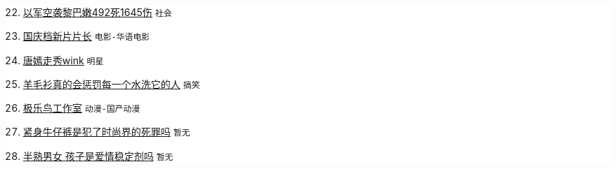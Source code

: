 22. [以军空袭黎巴嫩492死1645伤](https://m.weibo.cn/search?containerid=100103type%3D1%26t%3D10%26q%3D%23%E4%BB%A5%E5%86%9B%E7%A9%BA%E8%A2%AD%E9%BB%8E%E5%B7%B4%E5%AB%A9492%E6%AD%BB1645%E4%BC%A4%23&stream_entry_id=31&isnewpage=1&extparam=seat%3D1%26c_type%3D31%26pos%3D20%26dgr%3D0%26flag%3D0%26stream_entry_id%3D31%26realpos%3D19%26lcate%3D5001%26cate%3D5001%26q%3D%2523%25E4%25BB%25A5%25E5%2586%259B%25E7%25A9%25BA%25E8%25A2%25AD%25E9%25BB%258E%25E5%25B7%25B4%25E5%25AB%25A9492%25E6%25AD%25BB1645%25E4%25BC%25A4%2523%26filter_type%3Drealtimehot%26band_rank%3D19%26display_time%3D1727146354%26pre_seqid%3D17271463547970055317) `社会` 

23. [国庆档新片片长](https://m.weibo.cn/search?containerid=100103type%3D1%26t%3D10%26q%3D%23%E5%9B%BD%E5%BA%86%E6%A1%A3%E6%96%B0%E7%89%87%E7%89%87%E9%95%BF%23&stream_entry_id=31&isnewpage=1&extparam=seat%3D1%26c_type%3D31%26pos%3D21%26dgr%3D0%26flag%3D1%26stream_entry_id%3D31%26realpos%3D20%26lcate%3D5001%26cate%3D5001%26q%3D%2523%25E5%259B%25BD%25E5%25BA%2586%25E6%25A1%25A3%25E6%2596%25B0%25E7%2589%2587%25E7%2589%2587%25E9%2595%25BF%2523%26filter_type%3Drealtimehot%26band_rank%3D20%26display_time%3D1727146354%26pre_seqid%3D17271463547970055317) `电影-华语电影` 

24. [唐嫣走秀wink](https://m.weibo.cn/search?containerid=100103type%3D1%26t%3D10%26q%3D%E5%94%90%E5%AB%A3%E8%B5%B0%E7%A7%80wink&stream_entry_id=31&isnewpage=1&extparam=seat%3D1%26c_type%3D31%26pos%3D22%26dgr%3D0%26flag%3D0%26stream_entry_id%3D31%26realpos%3D21%26lcate%3D5001%26cate%3D5001%26q%3D%25E5%2594%2590%25E5%25AB%25A3%25E8%25B5%25B0%25E7%25A7%2580wink%26filter_type%3Drealtimehot%26band_rank%3D21%26display_time%3D1727146354%26pre_seqid%3D17271463547970055317) `明星` 

25. [羊毛衫真的会惩罚每一个水洗它的人](https://m.weibo.cn/search?containerid=100103type%3D1%26t%3D10%26q%3D%23%E7%BE%8A%E6%AF%9B%E8%A1%AB%E7%9C%9F%E7%9A%84%E4%BC%9A%E6%83%A9%E7%BD%9A%E6%AF%8F%E4%B8%80%E4%B8%AA%E6%B0%B4%E6%B4%97%E5%AE%83%E7%9A%84%E4%BA%BA%23&stream_entry_id=31&isnewpage=1&extparam=seat%3D1%26c_type%3D31%26pos%3D23%26dgr%3D0%26flag%3D1%26stream_entry_id%3D31%26realpos%3D22%26lcate%3D5001%26cate%3D5001%26q%3D%2523%25E7%25BE%258A%25E6%25AF%259B%25E8%25A1%25AB%25E7%259C%259F%25E7%259A%2584%25E4%25BC%259A%25E6%2583%25A9%25E7%25BD%259A%25E6%25AF%258F%25E4%25B8%2580%25E4%25B8%25AA%25E6%25B0%25B4%25E6%25B4%2597%25E5%25AE%2583%25E7%259A%2584%25E4%25BA%25BA%2523%26filter_type%3Drealtimehot%26band_rank%3D22%26display_time%3D1727146354%26pre_seqid%3D17271463547970055317) `搞笑` 

26. [极乐鸟工作室](https://m.weibo.cn/search?containerid=100103type%3D1%26t%3D10%26q%3D%E6%9E%81%E4%B9%90%E9%B8%9F%E5%B7%A5%E4%BD%9C%E5%AE%A4&stream_entry_id=31&isnewpage=1&extparam=seat%3D1%26c_type%3D31%26pos%3D24%26dgr%3D0%26flag%3D0%26stream_entry_id%3D31%26realpos%3D23%26lcate%3D5001%26cate%3D5001%26q%3D%25E6%259E%2581%25E4%25B9%2590%25E9%25B8%259F%25E5%25B7%25A5%25E4%25BD%259C%25E5%25AE%25A4%26filter_type%3Drealtimehot%26band_rank%3D23%26display_time%3D1727146354%26pre_seqid%3D17271463547970055317) `动漫-国产动漫` 

27. [紧身牛仔裤是犯了时尚界的死罪吗](https://m.weibo.cn/search?containerid=100103type%3D1%26t%3D10%26q%3D%E7%B4%A7%E8%BA%AB%E7%89%9B%E4%BB%94%E8%A3%A4%E6%98%AF%E7%8A%AF%E4%BA%86%E6%97%B6%E5%B0%9A%E7%95%8C%E7%9A%84%E6%AD%BB%E7%BD%AA%E5%90%97&stream_entry_id=31&isnewpage=1&extparam=seat%3D1%26c_type%3D31%26pos%3D25%26dgr%3D0%26flag%3D0%26stream_entry_id%3D31%26realpos%3D24%26lcate%3D5001%26cate%3D5001%26q%3D%25E7%25B4%25A7%25E8%25BA%25AB%25E7%2589%259B%25E4%25BB%2594%25E8%25A3%25A4%25E6%2598%25AF%25E7%258A%25AF%25E4%25BA%2586%25E6%2597%25B6%25E5%25B0%259A%25E7%2595%258C%25E7%259A%2584%25E6%25AD%25BB%25E7%25BD%25AA%25E5%2590%2597%26filter_type%3Drealtimehot%26band_rank%3D24%26display_time%3D1727146354%26pre_seqid%3D17271463547970055317) `暂无` 

28. [半熟男女 孩子是爱情稳定剂吗](https://m.weibo.cn/search?containerid=100103type%3D1%26t%3D10%26q%3D%E5%8D%8A%E7%86%9F%E7%94%B7%E5%A5%B3+%E5%AD%A9%E5%AD%90%E6%98%AF%E7%88%B1%E6%83%85%E7%A8%B3%E5%AE%9A%E5%89%82%E5%90%97&stream_entry_id=31&isnewpage=1&extparam=seat%3D1%26c_type%3D31%26pos%3D26%26dgr%3D0%26flag%3D1%26stream_entry_id%3D31%26realpos%3D25%26lcate%3D5001%26cate%3D5001%26q%3D%25E5%258D%258A%25E7%2586%259F%25E7%2594%25B7%25E5%25A5%25B3%2520%25E5%25AD%25A9%25E5%25AD%2590%25E6%2598%25AF%25E7%2588%25B1%25E6%2583%2585%25E7%25A8%25B3%25E5%25AE%259A%25E5%2589%2582%25E5%2590%2597%26filter_type%3Drealtimehot%26band_rank%3D25%26display_time%3D1727146354%26pre_seqid%3D17271463547970055317) `暂无` 
